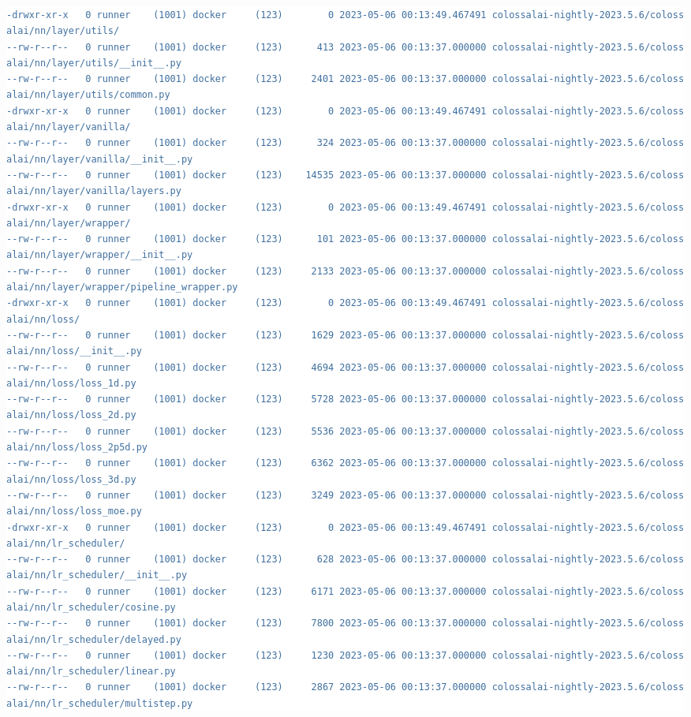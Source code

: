```diff
-drwxr-xr-x   0 runner    (1001) docker     (123)        0 2023-05-06 00:13:49.467491 colossalai-nightly-2023.5.6/colossalai/nn/layer/utils/
--rw-r--r--   0 runner    (1001) docker     (123)      413 2023-05-06 00:13:37.000000 colossalai-nightly-2023.5.6/colossalai/nn/layer/utils/__init__.py
--rw-r--r--   0 runner    (1001) docker     (123)     2401 2023-05-06 00:13:37.000000 colossalai-nightly-2023.5.6/colossalai/nn/layer/utils/common.py
-drwxr-xr-x   0 runner    (1001) docker     (123)        0 2023-05-06 00:13:49.467491 colossalai-nightly-2023.5.6/colossalai/nn/layer/vanilla/
--rw-r--r--   0 runner    (1001) docker     (123)      324 2023-05-06 00:13:37.000000 colossalai-nightly-2023.5.6/colossalai/nn/layer/vanilla/__init__.py
--rw-r--r--   0 runner    (1001) docker     (123)    14535 2023-05-06 00:13:37.000000 colossalai-nightly-2023.5.6/colossalai/nn/layer/vanilla/layers.py
-drwxr-xr-x   0 runner    (1001) docker     (123)        0 2023-05-06 00:13:49.467491 colossalai-nightly-2023.5.6/colossalai/nn/layer/wrapper/
--rw-r--r--   0 runner    (1001) docker     (123)      101 2023-05-06 00:13:37.000000 colossalai-nightly-2023.5.6/colossalai/nn/layer/wrapper/__init__.py
--rw-r--r--   0 runner    (1001) docker     (123)     2133 2023-05-06 00:13:37.000000 colossalai-nightly-2023.5.6/colossalai/nn/layer/wrapper/pipeline_wrapper.py
-drwxr-xr-x   0 runner    (1001) docker     (123)        0 2023-05-06 00:13:49.467491 colossalai-nightly-2023.5.6/colossalai/nn/loss/
--rw-r--r--   0 runner    (1001) docker     (123)     1629 2023-05-06 00:13:37.000000 colossalai-nightly-2023.5.6/colossalai/nn/loss/__init__.py
--rw-r--r--   0 runner    (1001) docker     (123)     4694 2023-05-06 00:13:37.000000 colossalai-nightly-2023.5.6/colossalai/nn/loss/loss_1d.py
--rw-r--r--   0 runner    (1001) docker     (123)     5728 2023-05-06 00:13:37.000000 colossalai-nightly-2023.5.6/colossalai/nn/loss/loss_2d.py
--rw-r--r--   0 runner    (1001) docker     (123)     5536 2023-05-06 00:13:37.000000 colossalai-nightly-2023.5.6/colossalai/nn/loss/loss_2p5d.py
--rw-r--r--   0 runner    (1001) docker     (123)     6362 2023-05-06 00:13:37.000000 colossalai-nightly-2023.5.6/colossalai/nn/loss/loss_3d.py
--rw-r--r--   0 runner    (1001) docker     (123)     3249 2023-05-06 00:13:37.000000 colossalai-nightly-2023.5.6/colossalai/nn/loss/loss_moe.py
-drwxr-xr-x   0 runner    (1001) docker     (123)        0 2023-05-06 00:13:49.467491 colossalai-nightly-2023.5.6/colossalai/nn/lr_scheduler/
--rw-r--r--   0 runner    (1001) docker     (123)      628 2023-05-06 00:13:37.000000 colossalai-nightly-2023.5.6/colossalai/nn/lr_scheduler/__init__.py
--rw-r--r--   0 runner    (1001) docker     (123)     6171 2023-05-06 00:13:37.000000 colossalai-nightly-2023.5.6/colossalai/nn/lr_scheduler/cosine.py
--rw-r--r--   0 runner    (1001) docker     (123)     7800 2023-05-06 00:13:37.000000 colossalai-nightly-2023.5.6/colossalai/nn/lr_scheduler/delayed.py
--rw-r--r--   0 runner    (1001) docker     (123)     1230 2023-05-06 00:13:37.000000 colossalai-nightly-2023.5.6/colossalai/nn/lr_scheduler/linear.py
--rw-r--r--   0 runner    (1001) docker     (123)     2867 2023-05-06 00:13:37.000000 colossalai-nightly-2023.5.6/colossalai/nn/lr_scheduler/multistep.py
